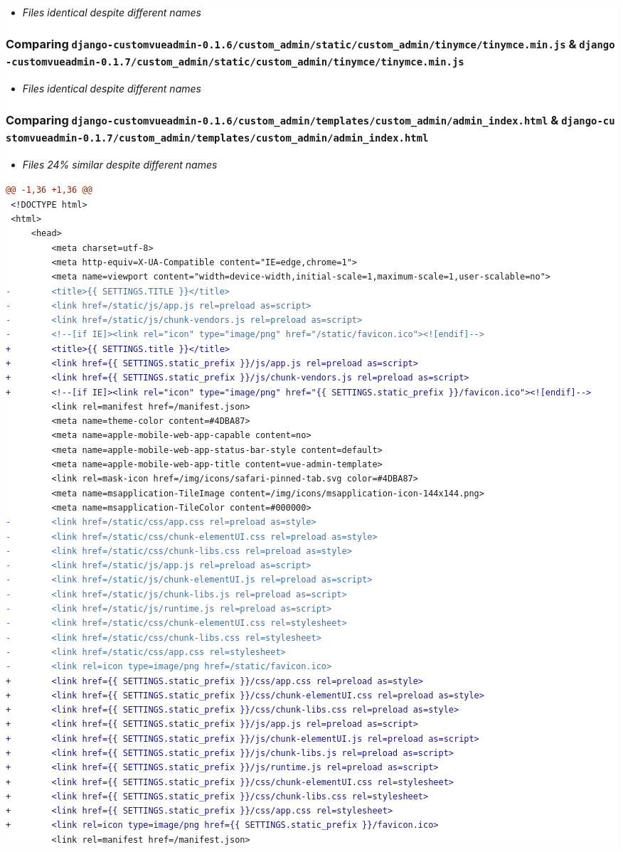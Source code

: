  * *Files identical despite different names*

### Comparing `django-customvueadmin-0.1.6/custom_admin/static/custom_admin/tinymce/tinymce.min.js` & `django-customvueadmin-0.1.7/custom_admin/static/custom_admin/tinymce/tinymce.min.js`

 * *Files identical despite different names*

### Comparing `django-customvueadmin-0.1.6/custom_admin/templates/custom_admin/admin_index.html` & `django-customvueadmin-0.1.7/custom_admin/templates/custom_admin/admin_index.html`

 * *Files 24% similar despite different names*

```diff
@@ -1,36 +1,36 @@
 <!DOCTYPE html>
 <html>
     <head>
         <meta charset=utf-8>
         <meta http-equiv=X-UA-Compatible content="IE=edge,chrome=1">
         <meta name=viewport content="width=device-width,initial-scale=1,maximum-scale=1,user-scalable=no">
-        <title>{{ SETTINGS.TITLE }}</title>
-        <link href=/static/js/app.js rel=preload as=script>
-        <link href=/static/js/chunk-vendors.js rel=preload as=script>
-        <!--[if IE]><link rel="icon" type="image/png" href="/static/favicon.ico"><![endif]-->
+        <title>{{ SETTINGS.title }}</title>
+        <link href={{ SETTINGS.static_prefix }}/js/app.js rel=preload as=script>
+        <link href={{ SETTINGS.static_prefix }}/js/chunk-vendors.js rel=preload as=script>
+        <!--[if IE]><link rel="icon" type="image/png" href="{{ SETTINGS.static_prefix }}/favicon.ico"><![endif]-->
         <link rel=manifest href=/manifest.json>
         <meta name=theme-color content=#4DBA87>
         <meta name=apple-mobile-web-app-capable content=no>
         <meta name=apple-mobile-web-app-status-bar-style content=default>
         <meta name=apple-mobile-web-app-title content=vue-admin-template>
         <link rel=mask-icon href=/img/icons/safari-pinned-tab.svg color=#4DBA87>
         <meta name=msapplication-TileImage content=/img/icons/msapplication-icon-144x144.png>
         <meta name=msapplication-TileColor content=#000000>
-        <link href=/static/css/app.css rel=preload as=style>
-        <link href=/static/css/chunk-elementUI.css rel=preload as=style>
-        <link href=/static/css/chunk-libs.css rel=preload as=style>
-        <link href=/static/js/app.js rel=preload as=script>
-        <link href=/static/js/chunk-elementUI.js rel=preload as=script>
-        <link href=/static/js/chunk-libs.js rel=preload as=script>
-        <link href=/static/js/runtime.js rel=preload as=script>
-        <link href=/static/css/chunk-elementUI.css rel=stylesheet>
-        <link href=/static/css/chunk-libs.css rel=stylesheet>
-        <link href=/static/css/app.css rel=stylesheet>
-        <link rel=icon type=image/png href=/static/favicon.ico>
+        <link href={{ SETTINGS.static_prefix }}/css/app.css rel=preload as=style>
+        <link href={{ SETTINGS.static_prefix }}/css/chunk-elementUI.css rel=preload as=style>
+        <link href={{ SETTINGS.static_prefix }}/css/chunk-libs.css rel=preload as=style>
+        <link href={{ SETTINGS.static_prefix }}/js/app.js rel=preload as=script>
+        <link href={{ SETTINGS.static_prefix }}/js/chunk-elementUI.js rel=preload as=script>
+        <link href={{ SETTINGS.static_prefix }}/js/chunk-libs.js rel=preload as=script>
+        <link href={{ SETTINGS.static_prefix }}/js/runtime.js rel=preload as=script>
+        <link href={{ SETTINGS.static_prefix }}/css/chunk-elementUI.css rel=stylesheet>
+        <link href={{ SETTINGS.static_prefix }}/css/chunk-libs.css rel=stylesheet>
+        <link href={{ SETTINGS.static_prefix }}/css/app.css rel=stylesheet>
+        <link rel=icon type=image/png href={{ SETTINGS.static_prefix }}/favicon.ico>
         <link rel=manifest href=/manifest.json>
```